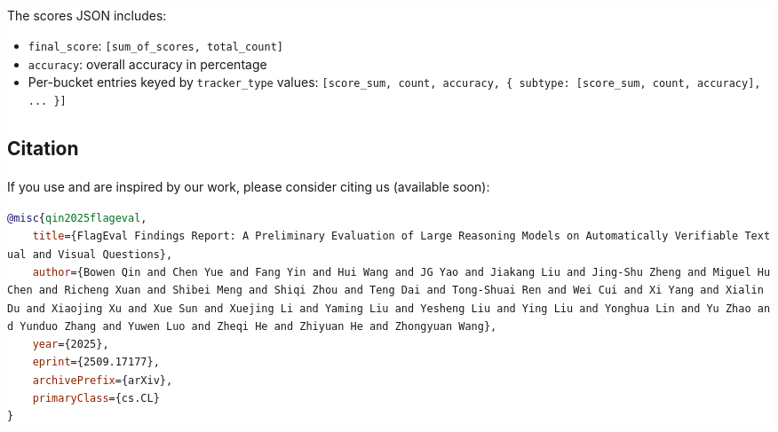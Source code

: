 The scores JSON includes:
- `final_score`: `[sum_of_scores, total_count]`
- `accuracy`: overall accuracy in percentage
- Per-bucket entries keyed by `tracker_type` values: `[score_sum, count, accuracy, { subtype: [score_sum, count, accuracy], ... }]`

## Citation
If you use and are inspired by our work, please consider citing us (available soon):
```bibtex
@misc{qin2025flageval,
    title={FlagEval Findings Report: A Preliminary Evaluation of Large Reasoning Models on Automatically Verifiable Textual and Visual Questions},
    author={Bowen Qin and Chen Yue and Fang Yin and Hui Wang and JG Yao and Jiakang Liu and Jing-Shu Zheng and Miguel Hu Chen and Richeng Xuan and Shibei Meng and Shiqi Zhou and Teng Dai and Tong-Shuai Ren and Wei Cui and Xi Yang and Xialin Du and Xiaojing Xu and Xue Sun and Xuejing Li and Yaming Liu and Yesheng Liu and Ying Liu and Yonghua Lin and Yu Zhao and Yunduo Zhang and Yuwen Luo and Zheqi He and Zhiyuan He and Zhongyuan Wang},
    year={2025},
    eprint={2509.17177},
    archivePrefix={arXiv},
    primaryClass={cs.CL}
}
```
